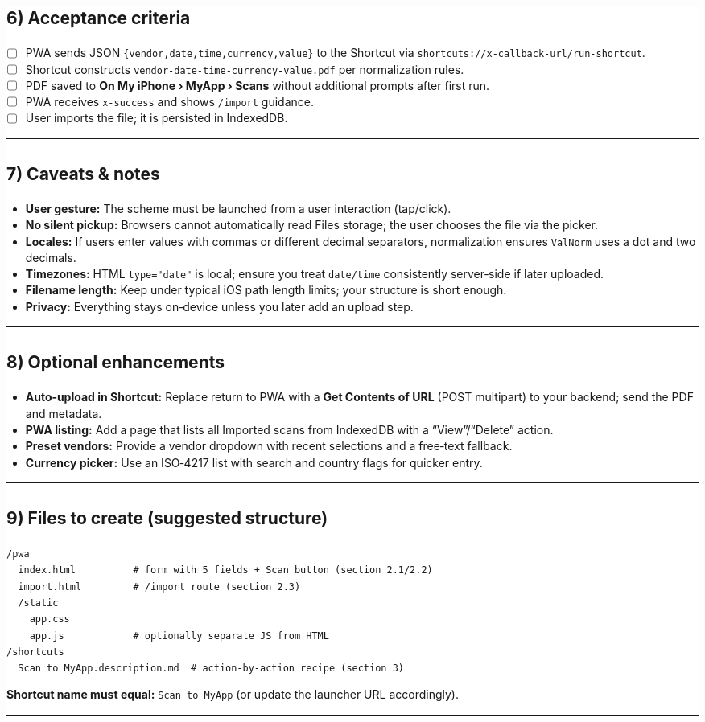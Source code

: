 
## 6) Acceptance criteria

- [ ] PWA sends JSON `{vendor,date,time,currency,value}` to the Shortcut via `shortcuts://x-callback-url/run-shortcut`.  
- [ ] Shortcut constructs `vendor-date-time-currency-value.pdf` per normalization rules.  
- [ ] PDF saved to **On My iPhone › MyApp › Scans** without additional prompts after first run.  
- [ ] PWA receives `x-success` and shows `/import` guidance.  
- [ ] User imports the file; it is persisted in IndexedDB.

---

## 7) Caveats & notes

- **User gesture:** The scheme must be launched from a user interaction (tap/click).  
- **No silent pickup:** Browsers cannot automatically read Files storage; the user chooses the file via the picker.  
- **Locales:** If users enter values with commas or different decimal separators, normalization ensures `ValNorm` uses a dot and two decimals.  
- **Timezones:** HTML `type="date"` is local; ensure you treat `date/time` consistently server‑side if later uploaded.  
- **Filename length:** Keep under typical iOS path length limits; your structure is short enough.  
- **Privacy:** Everything stays on‑device unless you later add an upload step.

---

## 8) Optional enhancements

- **Auto‑upload in Shortcut:** Replace return to PWA with a **Get Contents of URL** (POST multipart) to your backend; send the PDF and metadata.  
- **PWA listing:** Add a page that lists all Imported scans from IndexedDB with a “View”/“Delete” action.  
- **Preset vendors:** Provide a vendor dropdown with recent selections and a free‑text fallback.  
- **Currency picker:** Use an ISO‑4217 list with search and country flags for quicker entry.

---

## 9) Files to create (suggested structure)

```
/pwa
  index.html          # form with 5 fields + Scan button (section 2.1/2.2)
  import.html         # /import route (section 2.3)
  /static
    app.css
    app.js            # optionally separate JS from HTML
/shortcuts
  Scan to MyApp.description.md  # action-by-action recipe (section 3)
```

**Shortcut name must equal:** `Scan to MyApp` (or update the launcher URL accordingly).

---